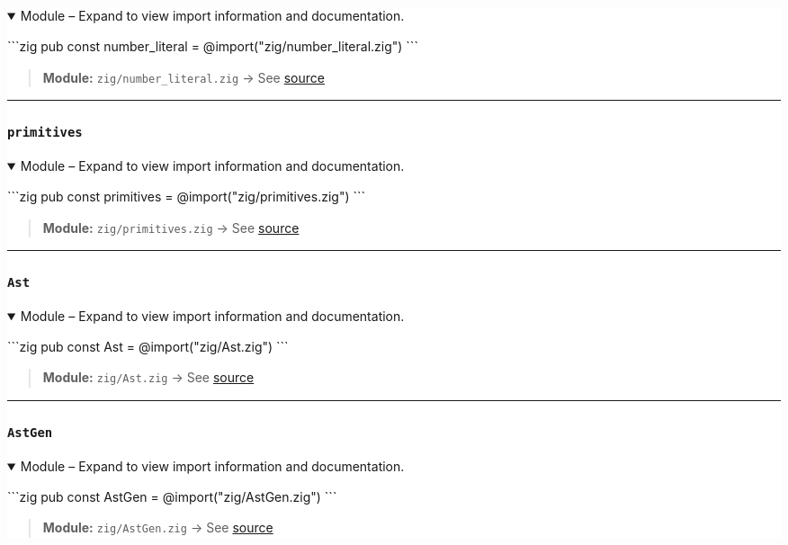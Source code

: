 <details class="declaration-card" open>
<summary>Module – Expand to view import information and documentation.</summary>

\`\`\`zig
pub const number_literal = @import("zig/number_literal.zig")
\`\`\`

> **Module:** `zig/number_literal.zig` → See [source](https://raw.githubusercontent.com/ziglang/zig/refs/heads/master/lib/std/zig/number_literal.zig)

</details>

---

### <a id="module-primitives"></a>`primitives`

<details class="declaration-card" open>
<summary>Module – Expand to view import information and documentation.</summary>

\`\`\`zig
pub const primitives = @import("zig/primitives.zig")
\`\`\`

> **Module:** `zig/primitives.zig` → See [source](https://raw.githubusercontent.com/ziglang/zig/refs/heads/master/lib/std/zig/primitives.zig)

</details>

---

### <a id="module-ast"></a>`Ast`

<details class="declaration-card" open>
<summary>Module – Expand to view import information and documentation.</summary>

\`\`\`zig
pub const Ast = @import("zig/Ast.zig")
\`\`\`

> **Module:** `zig/Ast.zig` → See [source](https://raw.githubusercontent.com/ziglang/zig/refs/heads/master/lib/std/zig/Ast.zig)

</details>

---

### <a id="module-astgen"></a>`AstGen`

<details class="declaration-card" open>
<summary>Module – Expand to view import information and documentation.</summary>

\`\`\`zig
pub const AstGen = @import("zig/AstGen.zig")
\`\`\`

> **Module:** `zig/AstGen.zig` → See [source](https://raw.githubusercontent.com/ziglang/zig/refs/heads/master/lib/std/zig/AstGen.zig)
